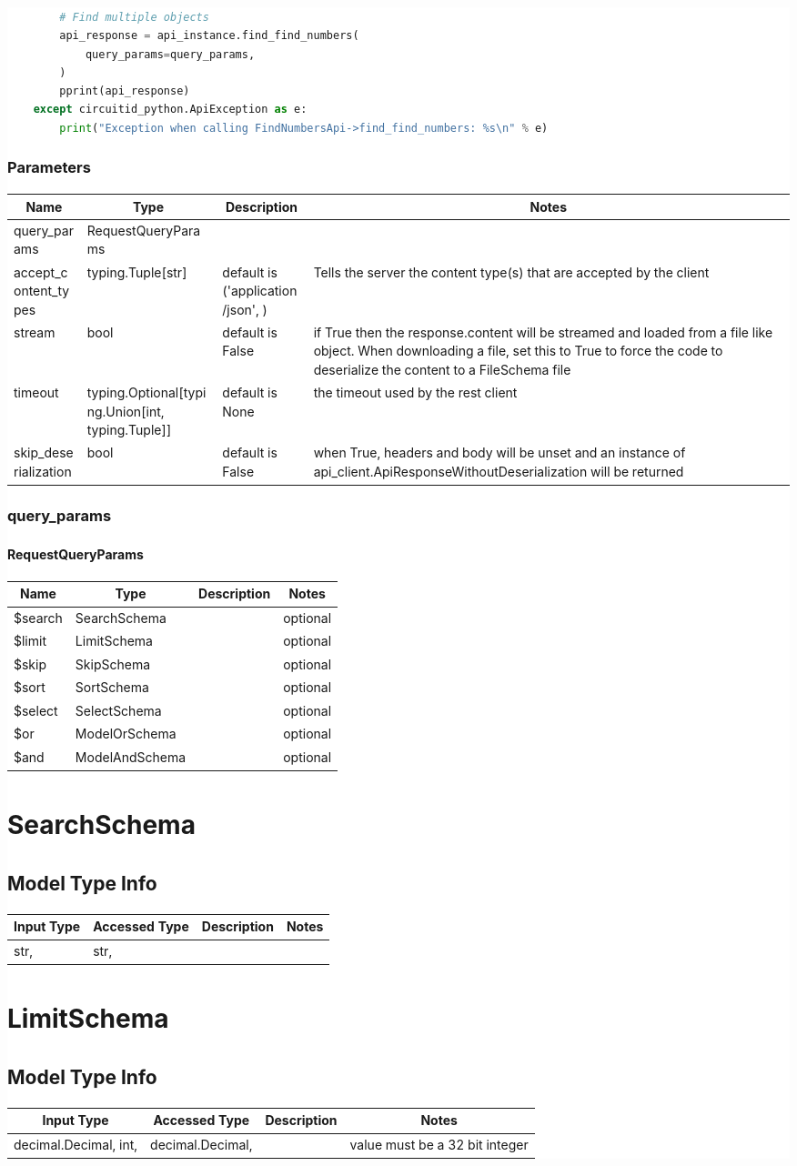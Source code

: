 ```python
        # Find multiple objects
        api_response = api_instance.find_find_numbers(
            query_params=query_params,
        )
        pprint(api_response)
    except circuitid_python.ApiException as e:
        print("Exception when calling FindNumbersApi->find_find_numbers: %s\n" % e)
```
### Parameters

Name | Type | Description  | Notes
------------- | ------------- | ------------- | -------------
query_params | RequestQueryParams | |
accept_content_types | typing.Tuple[str] | default is ('application/json', ) | Tells the server the content type(s) that are accepted by the client
stream | bool | default is False | if True then the response.content will be streamed and loaded from a file like object. When downloading a file, set this to True to force the code to deserialize the content to a FileSchema file
timeout | typing.Optional[typing.Union[int, typing.Tuple]] | default is None | the timeout used by the rest client
skip_deserialization | bool | default is False | when True, headers and body will be unset and an instance of api_client.ApiResponseWithoutDeserialization will be returned

### query_params
#### RequestQueryParams

Name | Type | Description  | Notes
------------- | ------------- | ------------- | -------------
$search | SearchSchema | | optional
$limit | LimitSchema | | optional
$skip | SkipSchema | | optional
$sort | SortSchema | | optional
$select | SelectSchema | | optional
$or | ModelOrSchema | | optional
$and | ModelAndSchema | | optional


# SearchSchema

## Model Type Info
Input Type | Accessed Type | Description | Notes
------------ | ------------- | ------------- | -------------
str,  | str,  |  | 

# LimitSchema

## Model Type Info
Input Type | Accessed Type | Description | Notes
------------ | ------------- | ------------- | -------------
decimal.Decimal, int,  | decimal.Decimal,  |  | value must be a 32 bit integer
